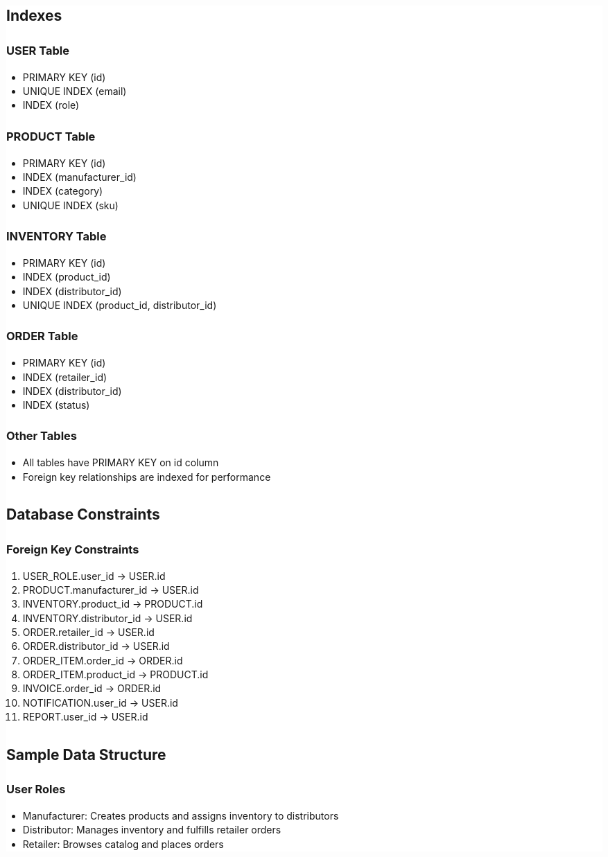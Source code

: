## Indexes

### USER Table
- PRIMARY KEY (id)
- UNIQUE INDEX (email)
- INDEX (role)

### PRODUCT Table
- PRIMARY KEY (id)
- INDEX (manufacturer_id)
- INDEX (category)
- UNIQUE INDEX (sku)

### INVENTORY Table
- PRIMARY KEY (id)
- INDEX (product_id)
- INDEX (distributor_id)
- UNIQUE INDEX (product_id, distributor_id)

### ORDER Table
- PRIMARY KEY (id)
- INDEX (retailer_id)
- INDEX (distributor_id)
- INDEX (status)

### Other Tables
- All tables have PRIMARY KEY on id column
- Foreign key relationships are indexed for performance

## Database Constraints

### Foreign Key Constraints
1. USER_ROLE.user_id → USER.id
2. PRODUCT.manufacturer_id → USER.id
3. INVENTORY.product_id → PRODUCT.id
4. INVENTORY.distributor_id → USER.id
5. ORDER.retailer_id → USER.id
6. ORDER.distributor_id → USER.id
7. ORDER_ITEM.order_id → ORDER.id
8. ORDER_ITEM.product_id → PRODUCT.id
9. INVOICE.order_id → ORDER.id
10. NOTIFICATION.user_id → USER.id
11. REPORT.user_id → USER.id

## Sample Data Structure

### User Roles
- Manufacturer: Creates products and assigns inventory to distributors
- Distributor: Manages inventory and fulfills retailer orders
- Retailer: Browses catalog and places orders

